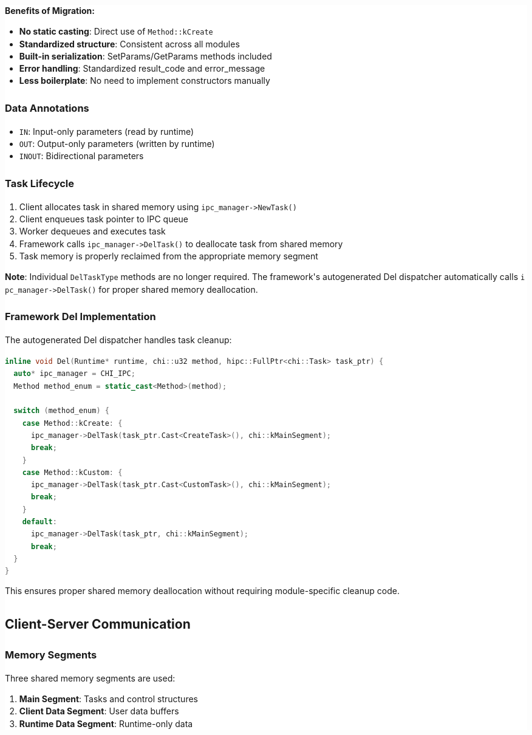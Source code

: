 **Benefits of Migration:**
- **No static casting**: Direct use of `Method::kCreate`
- **Standardized structure**: Consistent across all modules
- **Built-in serialization**: SetParams/GetParams methods included
- **Error handling**: Standardized result_code and error_message
- **Less boilerplate**: No need to implement constructors manually

### Data Annotations
- `IN`: Input-only parameters (read by runtime)
- `OUT`: Output-only parameters (written by runtime)
- `INOUT`: Bidirectional parameters

### Task Lifecycle
1. Client allocates task in shared memory using `ipc_manager->NewTask()`
2. Client enqueues task pointer to IPC queue
3. Worker dequeues and executes task
4. Framework calls `ipc_manager->DelTask()` to deallocate task from shared memory
5. Task memory is properly reclaimed from the appropriate memory segment

**Note**: Individual `DelTaskType` methods are no longer required. The framework's autogenerated Del dispatcher automatically calls `ipc_manager->DelTask()` for proper shared memory deallocation.

### Framework Del Implementation
The autogenerated Del dispatcher handles task cleanup:

```cpp
inline void Del(Runtime* runtime, chi::u32 method, hipc::FullPtr<chi::Task> task_ptr) {
  auto* ipc_manager = CHI_IPC;
  Method method_enum = static_cast<Method>(method);
  
  switch (method_enum) {
    case Method::kCreate: {
      ipc_manager->DelTask(task_ptr.Cast<CreateTask>(), chi::kMainSegment);
      break;
    }
    case Method::kCustom: {
      ipc_manager->DelTask(task_ptr.Cast<CustomTask>(), chi::kMainSegment);
      break;
    }
    default:
      ipc_manager->DelTask(task_ptr, chi::kMainSegment);
      break;
  }
}
```

This ensures proper shared memory deallocation without requiring module-specific cleanup code.

## Client-Server Communication

### Memory Segments
Three shared memory segments are used:
1. **Main Segment**: Tasks and control structures
2. **Client Data Segment**: User data buffers
3. **Runtime Data Segment**: Runtime-only data
